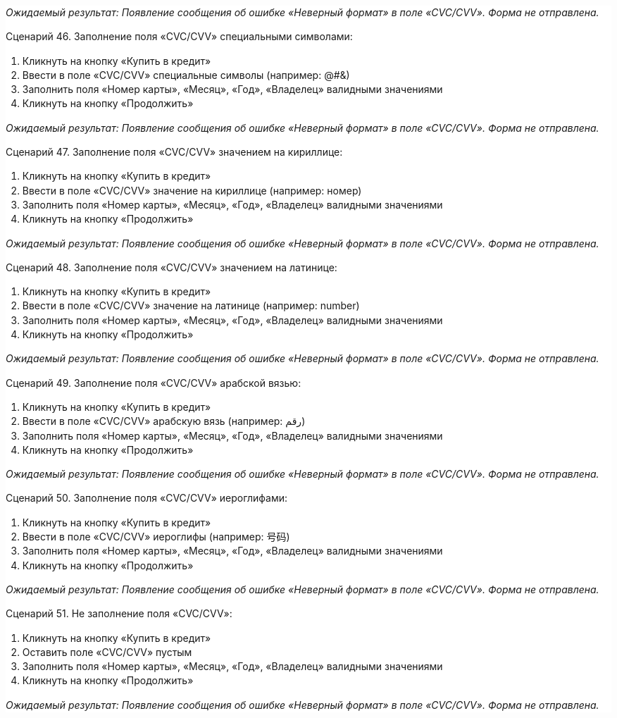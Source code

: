 *Ожидаемый результат: Появление сообщения об ошибке «Неверный формат» в поле «CVC/CVV». Форма не отправлена.*

Сценарий 46. Заполнение поля «CVC/CVV» специальными символами:
1.	Кликнуть на кнопку «Купить в кредит»
2.	Ввести в поле «CVC/CVV» специальные символы (например: @#&)
3.	Заполнить поля «Номер карты», «Месяц», «Год», «Владелец» валидными значениями
4.	Кликнуть на кнопку «Продолжить»

*Ожидаемый результат: Появление сообщения об ошибке «Неверный формат» в поле «CVC/CVV». Форма не отправлена.*

Сценарий 47. Заполнение поля «CVC/CVV» значением на кириллице:
1.	Кликнуть на кнопку «Купить в кредит»
2.	Ввести в поле «CVC/CVV» значение на кириллице (например: номер)
3.	Заполнить поля «Номер карты», «Месяц», «Год», «Владелец» валидными значениями
4.	Кликнуть на кнопку «Продолжить»

*Ожидаемый результат: Появление сообщения об ошибке «Неверный формат» в поле «CVC/CVV». Форма не отправлена.*

Сценарий 48. Заполнение поля «CVC/CVV» значением на латинице:
1.	Кликнуть на кнопку «Купить в кредит»
2.	Ввести в поле «CVC/CVV» значение на латинице (например: number)
3.	Заполнить поля «Номер карты», «Месяц», «Год», «Владелец» валидными значениями
4.	Кликнуть на кнопку «Продолжить»

*Ожидаемый результат: Появление сообщения об ошибке «Неверный формат» в поле «CVC/CVV». Форма не отправлена.*

Сценарий 49. Заполнение поля «CVC/CVV» арабской вязью:
1.	Кликнуть на кнопку «Купить в кредит»
2.	Ввести в поле «CVC/CVV» арабскую вязь (например: رقم)
3.	Заполнить поля «Номер карты», «Месяц», «Год», «Владелец» валидными значениями
4.	Кликнуть на кнопку «Продолжить»

*Ожидаемый результат: Появление сообщения об ошибке «Неверный формат» в поле «CVC/CVV». Форма не отправлена.*

Сценарий 50. Заполнение поля «CVC/CVV» иероглифами:
1.	Кликнуть на кнопку «Купить в кредит»
2.	Ввести в поле «CVC/CVV» иероглифы (например: 号码)
3.	Заполнить поля «Номер карты», «Месяц», «Год», «Владелец» валидными значениями
4.	Кликнуть на кнопку «Продолжить»

*Ожидаемый результат: Появление сообщения об ошибке «Неверный формат» в поле «CVC/CVV». Форма не отправлена.*

Сценарий 51. Не заполнение поля «CVC/CVV»:
1.	Кликнуть на кнопку «Купить в кредит»
2.	Оставить поле «CVC/CVV» пустым
3.	Заполнить поля «Номер карты», «Месяц», «Год», «Владелец» валидными значениями
4.	Кликнуть на кнопку «Продолжить»

*Ожидаемый результат: Появление сообщения об ошибке «Неверный формат» в поле «CVC/CVV». Форма не отправлена.*
